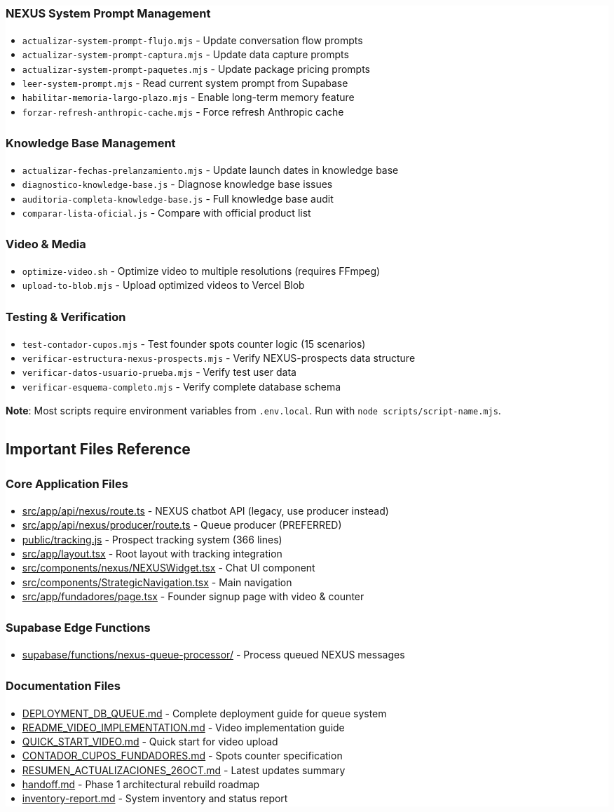 ### NEXUS System Prompt Management
- `actualizar-system-prompt-flujo.mjs` - Update conversation flow prompts
- `actualizar-system-prompt-captura.mjs` - Update data capture prompts
- `actualizar-system-prompt-paquetes.mjs` - Update package pricing prompts
- `leer-system-prompt.mjs` - Read current system prompt from Supabase
- `habilitar-memoria-largo-plazo.mjs` - Enable long-term memory feature
- `forzar-refresh-anthropic-cache.mjs` - Force refresh Anthropic cache

### Knowledge Base Management
- `actualizar-fechas-prelanzamiento.mjs` - Update launch dates in knowledge base
- `diagnostico-knowledge-base.js` - Diagnose knowledge base issues
- `auditoria-completa-knowledge-base.js` - Full knowledge base audit
- `comparar-lista-oficial.js` - Compare with official product list

### Video & Media
- `optimize-video.sh` - Optimize video to multiple resolutions (requires FFmpeg)
- `upload-to-blob.mjs` - Upload optimized videos to Vercel Blob

### Testing & Verification
- `test-contador-cupos.mjs` - Test founder spots counter logic (15 scenarios)
- `verificar-estructura-nexus-prospects.mjs` - Verify NEXUS-prospects data structure
- `verificar-datos-usuario-prueba.mjs` - Verify test user data
- `verificar-esquema-completo.mjs` - Verify complete database schema

**Note**: Most scripts require environment variables from `.env.local`. Run with `node scripts/script-name.mjs`.

## Important Files Reference

### Core Application Files
- [src/app/api/nexus/route.ts](src/app/api/nexus/route.ts) - NEXUS chatbot API (legacy, use producer instead)
- [src/app/api/nexus/producer/route.ts](src/app/api/nexus/producer/route.ts) - Queue producer (PREFERRED)
- [public/tracking.js](public/tracking.js) - Prospect tracking system (366 lines)
- [src/app/layout.tsx](src/app/layout.tsx) - Root layout with tracking integration
- [src/components/nexus/NEXUSWidget.tsx](src/components/nexus/NEXUSWidget.tsx) - Chat UI component
- [src/components/StrategicNavigation.tsx](src/components/StrategicNavigation.tsx) - Main navigation
- [src/app/fundadores/page.tsx](src/app/fundadores/page.tsx) - Founder signup page with video & counter

### Supabase Edge Functions
- [supabase/functions/nexus-queue-processor/](supabase/functions/nexus-queue-processor/) - Process queued NEXUS messages

### Documentation Files
- [DEPLOYMENT_DB_QUEUE.md](DEPLOYMENT_DB_QUEUE.md) - Complete deployment guide for queue system
- [README_VIDEO_IMPLEMENTATION.md](README_VIDEO_IMPLEMENTATION.md) - Video implementation guide
- [QUICK_START_VIDEO.md](QUICK_START_VIDEO.md) - Quick start for video upload
- [CONTADOR_CUPOS_FUNDADORES.md](CONTADOR_CUPOS_FUNDADORES.md) - Spots counter specification
- [RESUMEN_ACTUALIZACIONES_26OCT.md](RESUMEN_ACTUALIZACIONES_26OCT.md) - Latest updates summary
- [handoff.md](handoff.md) - Phase 1 architectural rebuild roadmap
- [inventory-report.md](inventory-report.md) - System inventory and status report
